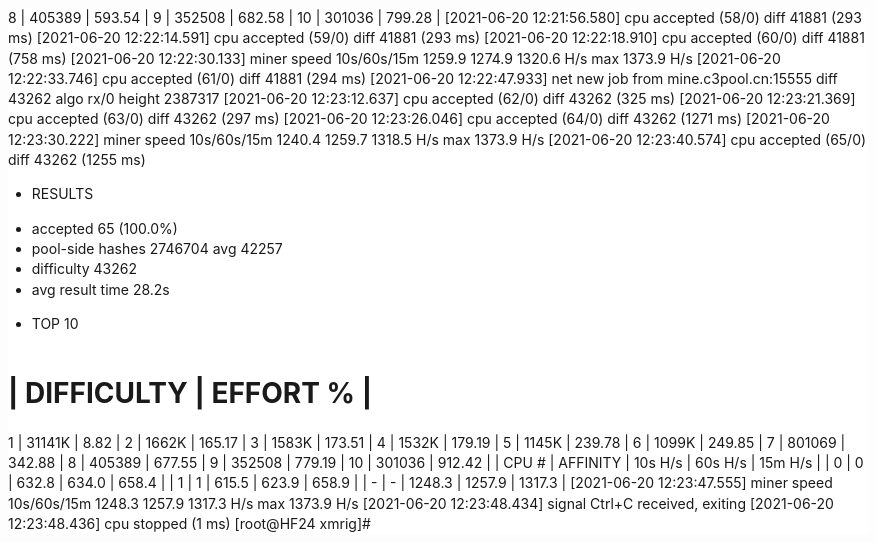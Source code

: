   8 |     405389 |   593.54 |
  9 |     352508 |   682.58 |
 10 |     301036 |   799.28 |
[2021-06-20 12:21:56.580]  cpu      accepted (58/0) diff 41881 (293 ms)
[2021-06-20 12:22:14.591]  cpu      accepted (59/0) diff 41881 (293 ms)
[2021-06-20 12:22:18.910]  cpu      accepted (60/0) diff 41881 (758 ms)
[2021-06-20 12:22:30.133]  miner    speed 10s/60s/15m 1259.9 1274.9 1320.6 H/s max 1373.9 H/s
[2021-06-20 12:22:33.746]  cpu      accepted (61/0) diff 41881 (294 ms)
[2021-06-20 12:22:47.933]  net      new job from mine.c3pool.cn:15555 diff 43262 algo rx/0 height 2387317
[2021-06-20 12:23:12.637]  cpu      accepted (62/0) diff 43262 (325 ms)
[2021-06-20 12:23:21.369]  cpu      accepted (63/0) diff 43262 (297 ms)
[2021-06-20 12:23:26.046]  cpu      accepted (64/0) diff 43262 (1271 ms)
[2021-06-20 12:23:30.222]  miner    speed 10s/60s/15m 1240.4 1259.7 1318.5 H/s max 1373.9 H/s
[2021-06-20 12:23:40.574]  cpu      accepted (65/0) diff 43262 (1255 ms)
 - RESULTS
 * accepted         65 (100.0%)
 * pool-side hashes 2746704 avg 42257
 * difficulty       43262
 * avg result time  28.2s
 - TOP 10
  # | DIFFICULTY | EFFORT % |
  1 |     31141K |     8.82 |
  2 |      1662K |   165.17 |
  3 |      1583K |   173.51 |
  4 |      1532K |   179.19 |
  5 |      1145K |   239.78 |
  6 |      1099K |   249.85 |
  7 |     801069 |   342.88 |
  8 |     405389 |   677.55 |
  9 |     352508 |   779.19 |
 10 |     301036 |   912.42 |
|    CPU # | AFFINITY | 10s H/s | 60s H/s | 15m H/s |
|        0 |        0 |   632.8 |   634.0 |   658.4 |
|        1 |        1 |   615.5 |   623.9 |   658.9 |
|        - |        - |  1248.3 |  1257.9 |  1317.3 |
[2021-06-20 12:23:47.555]  miner    speed 10s/60s/15m 1248.3 1257.9 1317.3 H/s max 1373.9 H/s
[2021-06-20 12:23:48.434]  signal   Ctrl+C received, exiting
[2021-06-20 12:23:48.436]  cpu      stopped (1 ms)
[root@HF24 xmrig]#